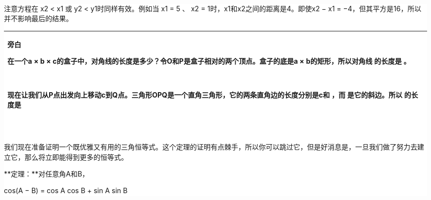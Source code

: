 注意方程在 x2 &lt; x1 或 y2 &lt; y1时同样有效。例如当 x1 = 5 、 x2 = 1时，x1和x2之间的距离是4。即使x2 − x1 = −4，但其平方是16，所以并不影响最后的结果。

<table>
  <thead>
    <tr>
      <th style="text-align:left">
        <p>&#x65C1;&#x767D;</p>
        <p>&#x5728;&#x4E00;&#x4E2A;a &#xD7; b &#xD7; c&#x7684;&#x76D2;&#x5B50;&#x4E2D;&#xFF0C;&#x5BF9;&#x89D2;&#x7EBF;&#x7684;&#x957F;&#x5EA6;&#x662F;&#x591A;&#x5C11;&#xFF1F;&#x4EE4;O&#x548C;P&#x662F;&#x76D2;&#x5B50;&#x76F8;&#x5BF9;&#x7684;&#x4E24;&#x4E2A;&#x9876;&#x70B9;&#x3002;&#x76D2;&#x5B50;&#x7684;&#x5E95;&#x662F;a
          &#xD7; b&#x7684;&#x77E9;&#x5F62;&#xFF0C;&#x6240;&#x4EE5;&#x5BF9;&#x89D2;&#x7EBF;
          <img
          src="file:///C:/Users/samuel/AppData/Local/Temp/msohtmlclip1/01/clip_image093.png"
          alt/>&#x7684;&#x957F;&#x5EA6;&#x662F;
          <img src="file:///C:/Users/samuel/AppData/Local/Temp/msohtmlclip1/01/clip_image095.png"
          alt/>&#x3002;</p>
        <p>
          <img src="file:///C:/Users/samuel/AppData/Local/Temp/msohtmlclip1/01/clip_image097.jpg"
          alt/>
        </p>
        <p>&#x73B0;&#x5728;&#x8BA9;&#x6211;&#x4EEC;&#x4ECE;P&#x70B9;&#x51FA;&#x53D1;&#x5411;&#x4E0A;&#x79FB;&#x52A8;c&#x5230;Q&#x70B9;&#x3002;&#x4E09;&#x89D2;&#x5F62;OPQ&#x662F;&#x4E00;&#x4E2A;&#x76F4;&#x89D2;&#x4E09;&#x89D2;&#x5F62;&#xFF0C;&#x5B83;&#x7684;&#x4E24;&#x6761;&#x76F4;&#x89D2;&#x8FB9;&#x7684;&#x957F;&#x5EA6;&#x5206;&#x522B;&#x662F;c&#x548C;
          <img
          src="file:///C:/Users/samuel/AppData/Local/Temp/msohtmlclip1/01/clip_image095.png"
          alt/>&#xFF0C;&#x800C;
          <img src="file:///C:/Users/samuel/AppData/Local/Temp/msohtmlclip1/01/clip_image099.png"
          alt/>&#x662F;&#x5B83;&#x7684;&#x659C;&#x8FB9;&#x3002;&#x6240;&#x4EE5;
          <img src="file:///C:/Users/samuel/AppData/Local/Temp/msohtmlclip1/01/clip_image099.png"
          alt/>&#x7684;&#x957F;&#x5EA6;&#x662F;</p>
        <p>
          <img src="file:///C:/Users/samuel/AppData/Local/Temp/msohtmlclip1/01/clip_image101.png"
          alt/>
        </p>
      </th>
    </tr>
  </thead>
  <tbody></tbody>
</table>

我们现在准备证明一个既优雅又有用的三角恒等式。这个定理的证明有点棘手，所以你可以跳过它，但是好消息是，一旦我们做了努力去建立它，那么将立即能得到更多的恒等式。

**定理：**对任意角A和B，

cos\(A − B\) = cos A cos B + sin A sin B
